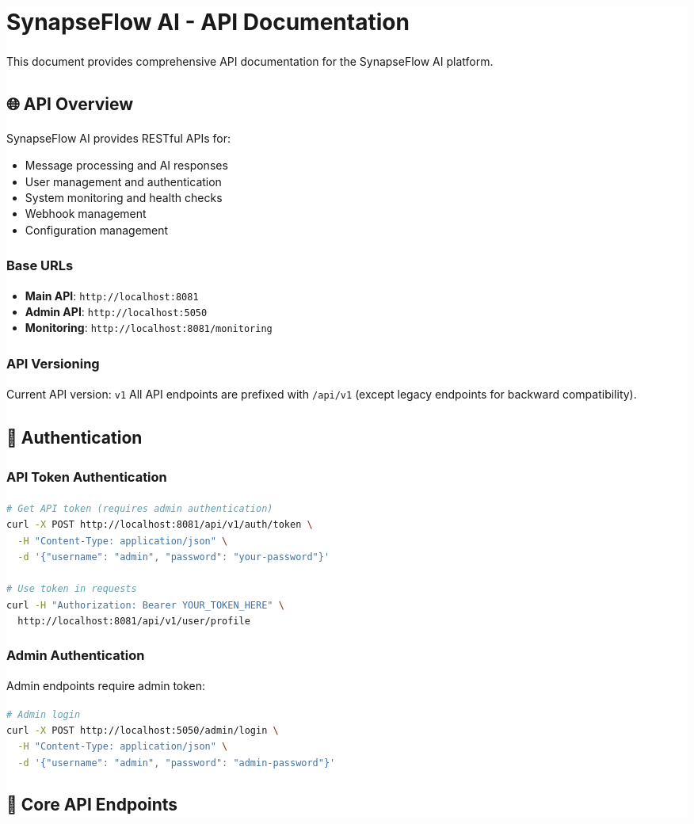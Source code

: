 # SynapseFlow AI - API Documentation

This document provides comprehensive API documentation for the SynapseFlow AI platform.

## 🌐 API Overview

SynapseFlow AI provides RESTful APIs for:
- Message processing and AI responses
- User management and authentication
- System monitoring and health checks
- Webhook management
- Configuration management

### Base URLs

- **Main API**: `http://localhost:8081`
- **Admin API**: `http://localhost:5050`
- **Monitoring**: `http://localhost:8081/monitoring`

### API Versioning

Current API version: `v1`
All API endpoints are prefixed with `/api/v1` (except legacy endpoints for backward compatibility).

## 🔐 Authentication

### API Token Authentication

```bash
# Get API token (requires admin authentication)
curl -X POST http://localhost:8081/api/v1/auth/token \
  -H "Content-Type: application/json" \
  -d '{"username": "admin", "password": "your-password"}'

# Use token in requests
curl -H "Authorization: Bearer YOUR_TOKEN_HERE" \
  http://localhost:8081/api/v1/user/profile
```

### Admin Authentication

Admin endpoints require admin token:

```bash
# Admin login
curl -X POST http://localhost:5050/admin/login \
  -H "Content-Type: application/json" \
  -d '{"username": "admin", "password": "admin-password"}'
```

## 📝 Core API Endpoints
